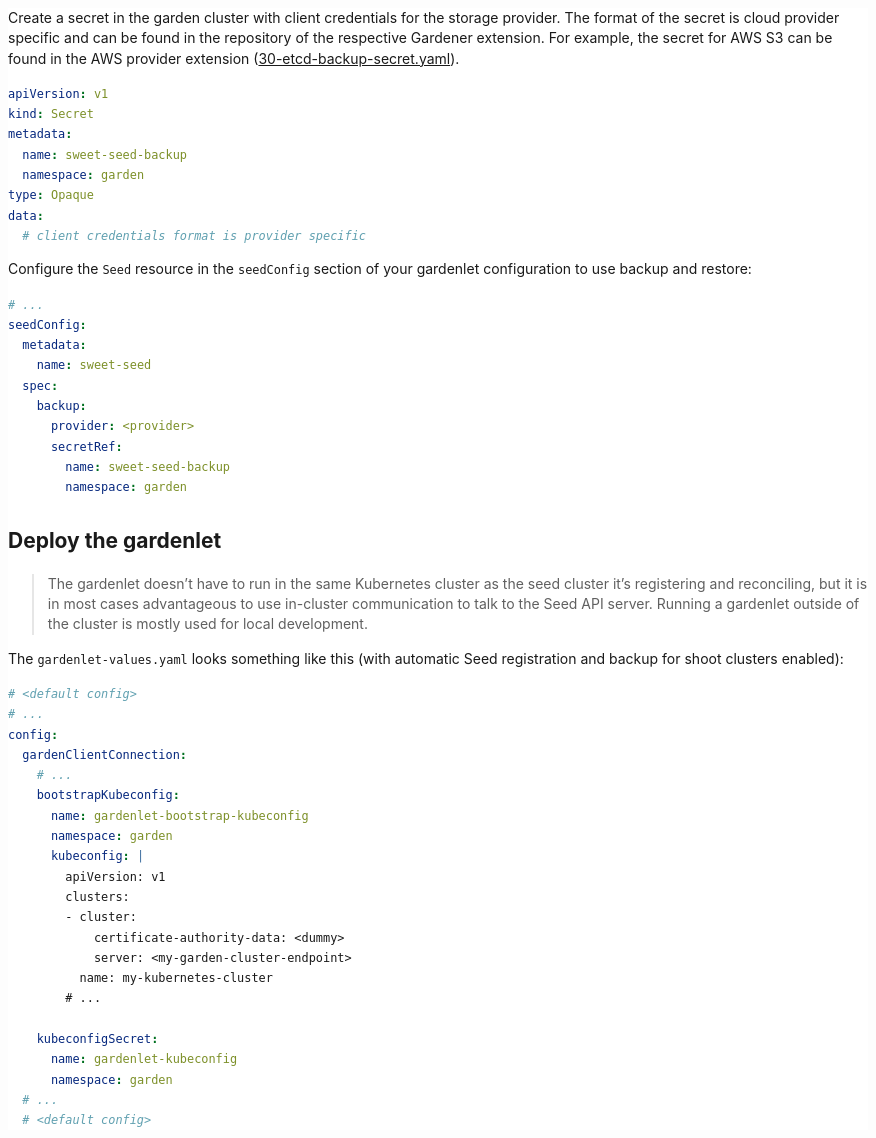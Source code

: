 Create a secret in the garden cluster with client credentials for the storage provider.
The format of the secret is cloud provider specific and can be found
in the repository of the respective Gardener extension.
For example, the secret for AWS S3 can be found in the AWS provider extension
([30-etcd-backup-secret.yaml](https://github.com/gardener/gardener-extension-provider-aws/blob/master/example/30-etcd-backup-secret.yaml)).

```yaml
apiVersion: v1
kind: Secret
metadata:
  name: sweet-seed-backup
  namespace: garden
type: Opaque
data:
  # client credentials format is provider specific
```

Configure the `Seed` resource in the `seedConfig` section of your gardenlet configuration to use backup and restore:

```yaml
# ...
seedConfig:
  metadata:
    name: sweet-seed
  spec:
    backup:
      provider: <provider>
      secretRef:
        name: sweet-seed-backup
        namespace: garden
```

## Deploy the gardenlet

> The gardenlet doesn’t have to run in the same Kubernetes cluster as the seed cluster
> it’s registering and reconciling, but it is in most cases advantageous
> to use in-cluster communication to talk to the Seed API server.
> Running a gardenlet outside of the cluster is mostly used for local development.

The `gardenlet-values.yaml` looks something like this
(with automatic Seed registration and backup for shoot clusters enabled):

```yaml
# <default config>
# ...
config:
  gardenClientConnection:
    # ...
    bootstrapKubeconfig:
      name: gardenlet-bootstrap-kubeconfig
      namespace: garden
      kubeconfig: |
        apiVersion: v1
        clusters:
        - cluster:
            certificate-authority-data: <dummy>
            server: <my-garden-cluster-endpoint>
          name: my-kubernetes-cluster
        # ...

    kubeconfigSecret:
      name: gardenlet-kubeconfig
      namespace: garden
  # ...
  # <default config>
```
